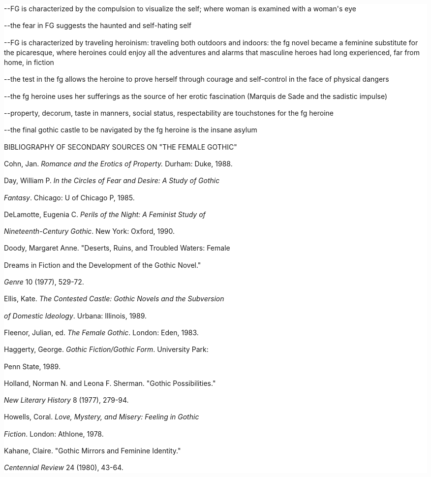 \--FG is characterized by the compulsion to visualize the self; where woman is
examined with a woman's eye

\--the fear in FG suggests the haunted and self-hating self

\--FG is characterized by traveling heroinism: traveling both outdoors and
indoors: the fg novel became a feminine substitute for the picaresque, where
heroines could enjoy all the adventures and alarms that masculine heroes had
long experienced, far from home, in fiction

\--the test in the fg allows the heroine to prove herself through courage and
self-control in the face of physical dangers

\--the fg heroine uses her sufferings as the source of her erotic fascination
(Marquis de Sade and the sadistic impulse)

\--property, decorum, taste in manners, social status, respectability are
touchstones for the fg heroine

\--the final gothic castle to be navigated by the fg heroine is the insane
asylum



BIBLIOGRAPHY OF SECONDARY SOURCES ON "THE FEMALE GOTHIC"

Cohn, Jan. _Romance and the Erotics of Property._   Durham: Duke, 1988.

Day, William P. _In the Circles of Fear and Desire: A Study of Gothic_

_Fantasy_.   Chicago: U of Chicago P, 1985.

DeLamotte, Eugenia C. _Perils of the Night: A Feminist Study of_

_Nineteenth-Century Gothic_.   New York: Oxford, 1990.

Doody, Margaret Anne.  "Deserts, Ruins, and Troubled Waters: Female

  Dreams in Fiction and the Development of the Gothic Novel."

_Genre_ 10 (1977), 529-72.

Ellis, Kate. _The Contested Castle: Gothic Novels and the Subversion_

_of Domestic Ideology_.   Urbana: Illinois, 1989.

Fleenor, Julian, ed. _The Female Gothic_.   London: Eden, 1983.

Haggerty, George. _Gothic Fiction/Gothic Form_.   University Park:

  Penn State, 1989.

Holland, Norman N. and Leona F. Sherman. "Gothic Possibilities."

_New Literary History_ 8 (1977), 279-94.

Howells, Coral. _Love, Mystery, and Misery: Feeling in Gothic_

_Fiction_.   London: Athlone, 1978.

Kahane, Claire.  "Gothic Mirrors and Feminine Identity."

_Centennial Review_ 24 (1980), 43-64.
